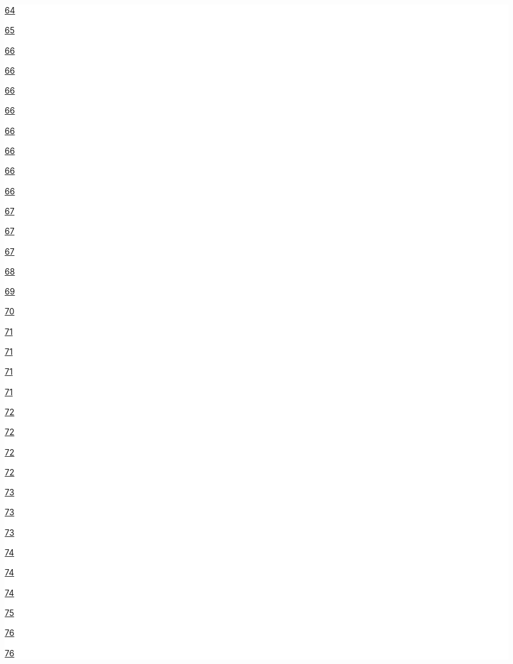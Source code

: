 [64](#mt-lr-procedure-if-ue-is-not-in-ims-voip-session)

[65](#mt-lr-procedure-while-ue-is-in-ims-voip-session)

[66](#ni-lr-procedure)

[66](#returning-back-to-e-utran-2)

[66](#co-existence-with-other-location-services)

[66](#co-existence-with-supl)

[66](#other-cs-services-1)

[66](#general-8)

[66](#mobile-initiated-cs-services)

[66](#mobile-initiated-cs-services-if-ue-is-not-in-ims-voip-session)

[67](#mobile-initiated-cs-services-while-ue-is-in-ims-voip-session)

[67](#nw-initiated-cs-services)

[67](#nw-initiated-cs-services-if-ue-is-not-in-ims-voip-session)

[68](#nw-initiated-cs-services-while-ue-is-in-ims-voip-session)

[69](#returning-back-to-e-utran-3)

[70](#annex-a-informative-void)

[71](#annex-b-normative-cs-fallback-to-1xrtt)

[71](#b.1-overall-description)

[71](#b.1.1-general-considerations)

[71](#b.1.2-reference-architecture)

[72](#b.1.2.1-reference-points)

[72](#b.1.3-functional-entities)

[72](#b.1.3.1-ue)

[72](#b.1.3.2-mme)

[73](#b.1.3.3-e-utran)

[73](#b.1.4-co-existence-with-ims-services)

[73](#b.1.5-csfb-priority-call-handling)

[74](#b.2-procedures)

[74](#b.2.1-mobility-management)

[74](#b.2.1.1-1x-rtt-cs-pre-registration-over-eps-procedure)

[75](#b.2.1.2-s102-tunnel-redirection)

[76](#b.2.1.3-ue-initiated-detach-procedure)

[76](#b.2.2-mobile-originating-call-in-active-mode)

